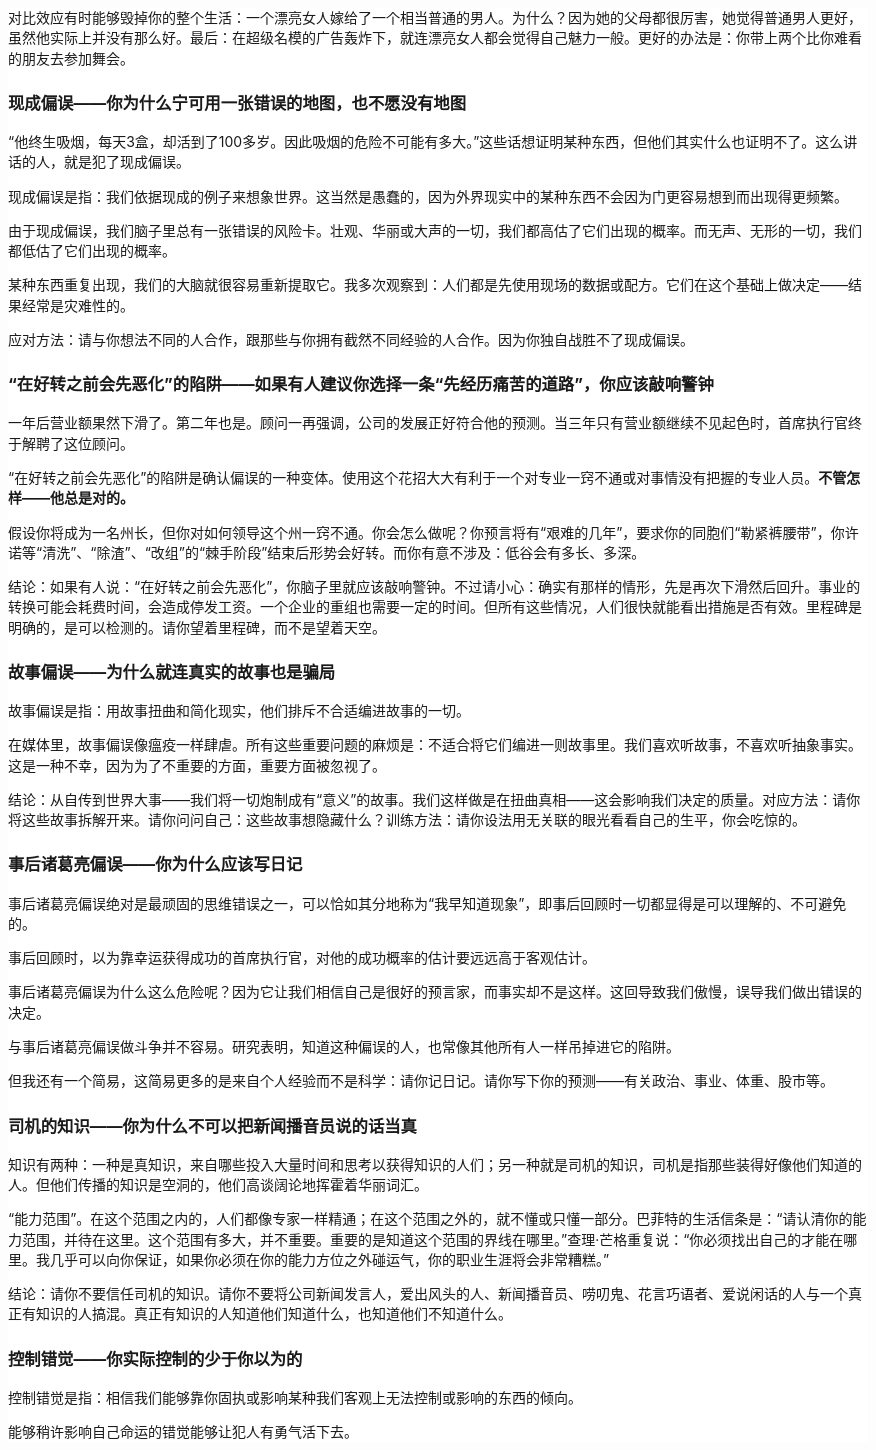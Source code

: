 对比效应有时能够毁掉你的整个生活：一个漂亮女人嫁给了一个相当普通的男人。为什么？因为她的父母都很厉害，她觉得普通男人更好，虽然他实际上并没有那么好。最后：在超级名模的广告轰炸下，就连漂亮女人都会觉得自己魅力一般。更好的办法是：你带上两个比你难看的朋友去参加舞会。

### 现成偏误——你为什么宁可用一张错误的地图，也不愿没有地图
“他终生吸烟，每天3盒，却活到了100多岁。因此吸烟的危险不可能有多大。”这些话想证明某种东西，但他们其实什么也证明不了。这么讲话的人，就是犯了现成偏误。

现成偏误是指：我们依据现成的例子来想象世界。这当然是愚蠢的，因为外界现实中的某种东西不会因为门更容易想到而出现得更频繁。

由于现成偏误，我们脑子里总有一张错误的风险卡。壮观、华丽或大声的一切，我们都高估了它们出现的概率。而无声、无形的一切，我们都低估了它们出现的概率。

某种东西重复出现，我们的大脑就很容易重新提取它。我多次观察到：人们都是先使用现场的数据或配方。它们在这个基础上做决定——结果经常是灾难性的。

应对方法：请与你想法不同的人合作，跟那些与你拥有截然不同经验的人合作。因为你独自战胜不了现成偏误。

### “在好转之前会先恶化”的陷阱——如果有人建议你选择一条“先经历痛苦的道路”，你应该敲响警钟
一年后营业额果然下滑了。第二年也是。顾问一再强调，公司的发展正好符合他的预测。当三年只有营业额继续不见起色时，首席执行官终于解聘了这位顾问。

“在好转之前会先恶化”的陷阱是确认偏误的一种变体。使用这个花招大大有利于一个对专业一窍不通或对事情没有把握的专业人员。**不管怎样——他总是对的。**

假设你将成为一名州长，但你对如何领导这个州一窍不通。你会怎么做呢？你预言将有“艰难的几年”，要求你的同胞们“勒紧裤腰带”，你许诺等“清洗”、“除渣”、“改组”的“棘手阶段”结束后形势会好转。而你有意不涉及：低谷会有多长、多深。

结论：如果有人说：“在好转之前会先恶化”，你脑子里就应该敲响警钟。不过请小心：确实有那样的情形，先是再次下滑然后回升。事业的转换可能会耗费时间，会造成停发工资。一个企业的重组也需要一定的时间。但所有这些情况，人们很快就能看出措施是否有效。里程碑是明确的，是可以检测的。请你望着里程碑，而不是望着天空。

### 故事偏误——为什么就连真实的故事也是骗局
故事偏误是指：用故事扭曲和简化现实，他们排斥不合适编进故事的一切。

在媒体里，故事偏误像瘟疫一样肆虐。所有这些重要问题的麻烦是：不适合将它们编进一则故事里。我们喜欢听故事，不喜欢听抽象事实。这是一种不幸，因为为了不重要的方面，重要方面被忽视了。

结论：从自传到世界大事——我们将一切炮制成有“意义”的故事。我们这样做是在扭曲真相——这会影响我们决定的质量。对应方法：请你将这些故事拆解开来。请你问问自己：这些故事想隐藏什么？训练方法：请你设法用无关联的眼光看看自己的生平，你会吃惊的。

### 事后诸葛亮偏误——你为什么应该写日记
事后诸葛亮偏误绝对是最顽固的思维错误之一，可以恰如其分地称为“我早知道现象”，即事后回顾时一切都显得是可以理解的、不可避免的。

事后回顾时，以为靠幸运获得成功的首席执行官，对他的成功概率的估计要远远高于客观估计。

事后诸葛亮偏误为什么这么危险呢？因为它让我们相信自己是很好的预言家，而事实却不是这样。这回导致我们傲慢，误导我们做出错误的决定。

与事后诸葛亮偏误做斗争并不容易。研究表明，知道这种偏误的人，也常像其他所有人一样吊掉进它的陷阱。

但我还有一个简易，这简易更多的是来自个人经验而不是科学：请你记日记。请你写下你的预测——有关政治、事业、体重、股市等。

### 司机的知识——你为什么不可以把新闻播音员说的话当真
知识有两种：一种是真知识，来自哪些投入大量时间和思考以获得知识的人们；另一种就是司机的知识，司机是指那些装得好像他们知道的人。但他们传播的知识是空洞的，他们高谈阔论地挥霍着华丽词汇。

“能力范围”。在这个范围之内的，人们都像专家一样精通；在这个范围之外的，就不懂或只懂一部分。巴菲特的生活信条是：“请认清你的能力范围，并待在这里。这个范围有多大，并不重要。重要的是知道这个范围的界线在哪里。”查理·芒格重复说：“你必须找出自己的才能在哪里。我几乎可以向你保证，如果你必须在你的能力方位之外碰运气，你的职业生涯将会非常糟糕。”

结论：请你不要信任司机的知识。请你不要将公司新闻发言人，爱出风头的人、新闻播音员、唠叨鬼、花言巧语者、爱说闲话的人与一个真正有知识的人搞混。真正有知识的人知道他们知道什么，也知道他们不知道什么。

### 控制错觉——你实际控制的少于你以为的
控制错觉是指：相信我们能够靠你固执或影响某种我们客观上无法控制或影响的东西的倾向。

能够稍许影响自己命运的错觉能够让犯人有勇气活下去。

